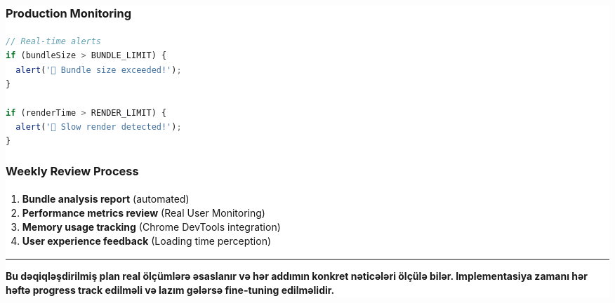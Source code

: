 ### **Production Monitoring**
```typescript
// Real-time alerts
if (bundleSize > BUNDLE_LIMIT) {
  alert('🚨 Bundle size exceeded!');
}

if (renderTime > RENDER_LIMIT) {
  alert('🐌 Slow render detected!');
}
```

### **Weekly Review Process**
1. **Bundle analysis report** (automated)
2. **Performance metrics review** (Real User Monitoring)
3. **Memory usage tracking** (Chrome DevTools integration)
4. **User experience feedback** (Loading time perception)

---

**Bu dəqiqləşdirilmiş plan real ölçümlərə əsaslanır və hər addımın konkret nəticələri ölçülə bilər. Implementasiya zamanı hər həftə progress track edilməli və lazım gələrsə fine-tuning edilməlidir.**